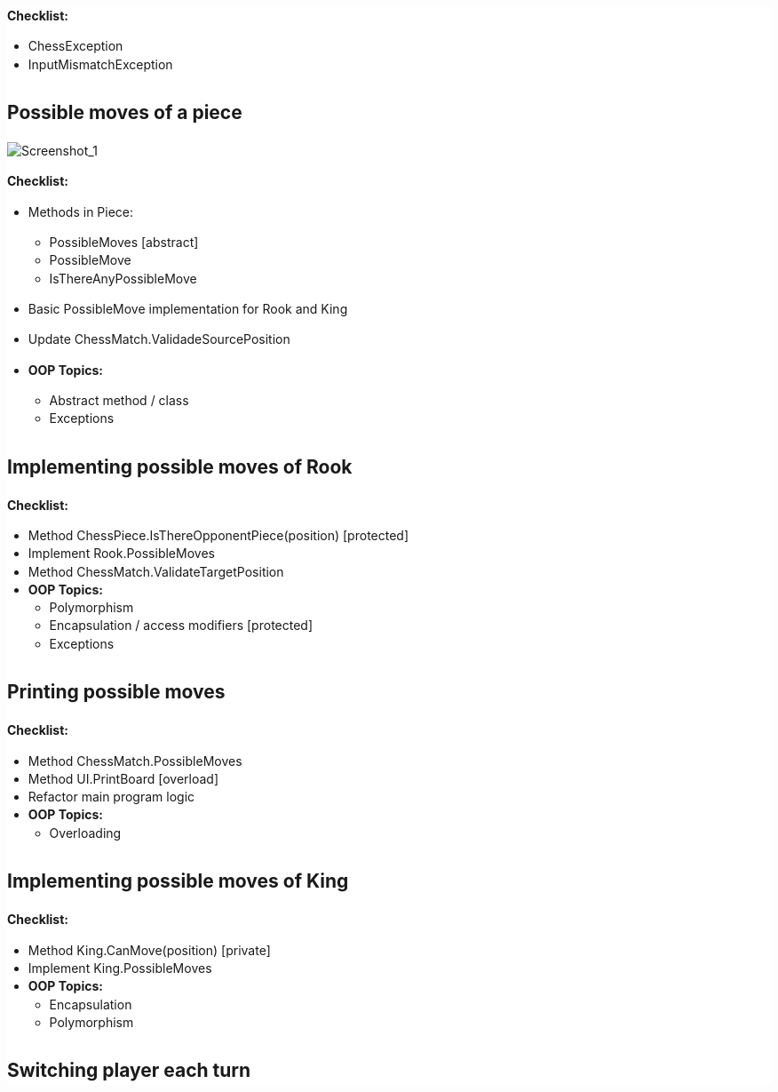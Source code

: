 **Checklist:**
  - ChessException
  - InputMismatchException

## Possible moves of a piece

![Screenshot_1](https://github.com/MRLRSX/Dev-Superior-Chess-System/blob/main/fotos/movimentos.png)

**Checklist:**
- Methods in Piece:
  - PossibleMoves [abstract]
  - PossibleMove
  - IsThereAnyPossibleMove
- Basic PossibleMove implementation for Rook and King
- Update ChessMatch.ValidadeSourcePosition

- **OOP Topics:**
  - Abstract method / class
  - Exceptions
  
## Implementing possible moves of Rook

**Checklist:**
- Method ChessPiece.IsThereOpponentPiece(position) [protected]
- Implement Rook.PossibleMoves
- Method ChessMatch.ValidateTargetPosition
- **OOP Topics:**
  - Polymorphism
  - Encapsulation / access modifiers [protected]
  - Exceptions

## Printing possible moves

**Checklist:**
  - Method ChessMatch.PossibleMoves
  - Method UI.PrintBoard [overload]
  - Refactor main program logic
- **OOP Topics:**
  - Overloading

## Implementing possible moves of King

**Checklist:**
- Method King.CanMove(position) [private]
- Implement King.PossibleMoves
- **OOP Topics:**
  - Encapsulation
  - Polymorphism

## Switching player each turn
